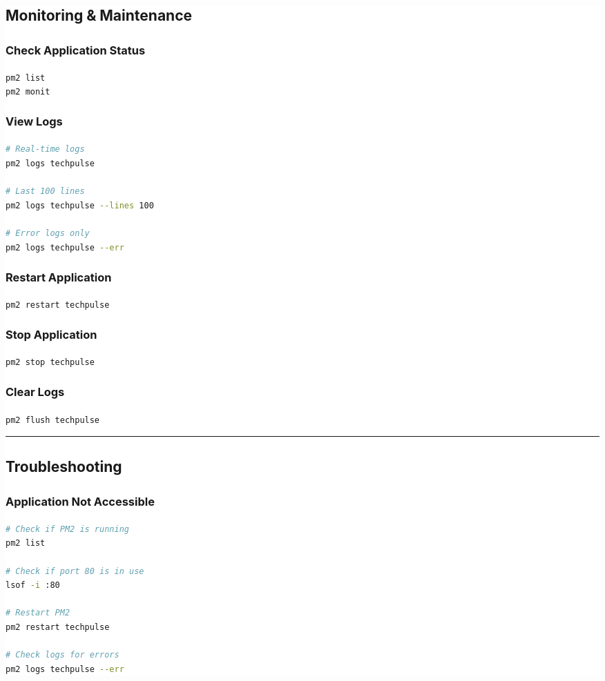 
## Monitoring & Maintenance

### Check Application Status
```bash
pm2 list
pm2 monit
```

### View Logs
```bash
# Real-time logs
pm2 logs techpulse

# Last 100 lines
pm2 logs techpulse --lines 100

# Error logs only
pm2 logs techpulse --err
```

### Restart Application
```bash
pm2 restart techpulse
```

### Stop Application
```bash
pm2 stop techpulse
```

### Clear Logs
```bash
pm2 flush techpulse
```

---

## Troubleshooting

### Application Not Accessible
```bash
# Check if PM2 is running
pm2 list

# Check if port 80 is in use
lsof -i :80

# Restart PM2
pm2 restart techpulse

# Check logs for errors
pm2 logs techpulse --err
```
